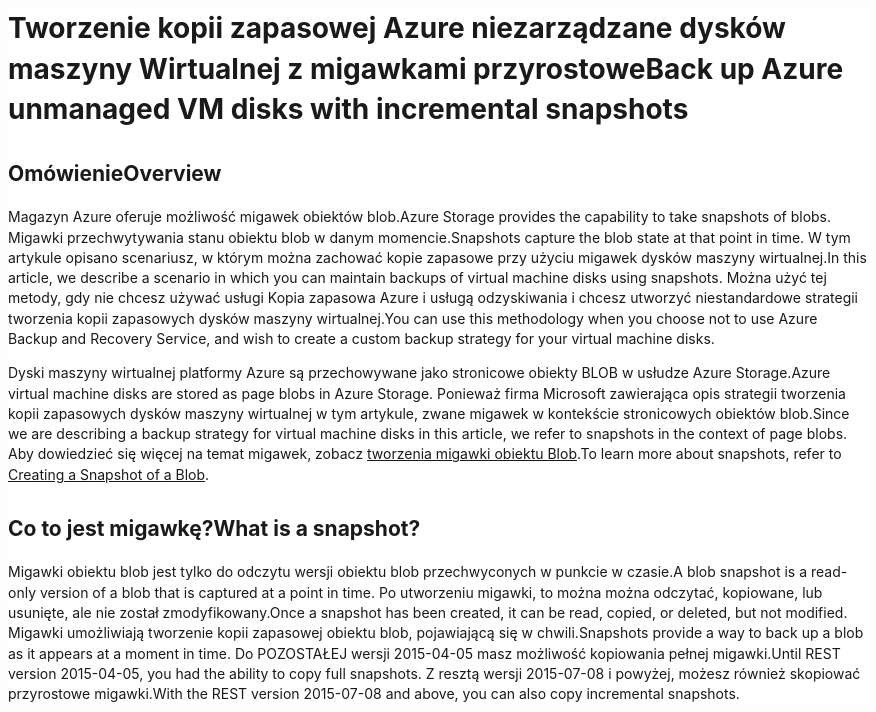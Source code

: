# <a name="back-up-azure-unmanaged-vm-disks-with-incremental-snapshots"></a><span data-ttu-id="7c986-101">Tworzenie kopii zapasowej Azure niezarządzane dysków maszyny Wirtualnej z migawkami przyrostowe</span><span class="sxs-lookup"><span data-stu-id="7c986-101">Back up Azure unmanaged VM disks with incremental snapshots</span></span>
## <a name="overview"></a><span data-ttu-id="7c986-102">Omówienie</span><span class="sxs-lookup"><span data-stu-id="7c986-102">Overview</span></span>
<span data-ttu-id="7c986-103">Magazyn Azure oferuje możliwość migawek obiektów blob.</span><span class="sxs-lookup"><span data-stu-id="7c986-103">Azure Storage provides the capability to take snapshots of blobs.</span></span> <span data-ttu-id="7c986-104">Migawki przechwytywania stanu obiektu blob w danym momencie.</span><span class="sxs-lookup"><span data-stu-id="7c986-104">Snapshots capture the blob state at that point in time.</span></span> <span data-ttu-id="7c986-105">W tym artykule opisano scenariusz, w którym można zachować kopie zapasowe przy użyciu migawek dysków maszyny wirtualnej.</span><span class="sxs-lookup"><span data-stu-id="7c986-105">In this article, we describe a scenario in which you can maintain backups of virtual machine disks using snapshots.</span></span> <span data-ttu-id="7c986-106">Można użyć tej metody, gdy nie chcesz używać usługi Kopia zapasowa Azure i usługą odzyskiwania i chcesz utworzyć niestandardowe strategii tworzenia kopii zapasowych dysków maszyny wirtualnej.</span><span class="sxs-lookup"><span data-stu-id="7c986-106">You can use this methodology when you choose not to use Azure Backup and Recovery Service, and wish to create a custom backup strategy for your virtual machine disks.</span></span>

<span data-ttu-id="7c986-107">Dyski maszyny wirtualnej platformy Azure są przechowywane jako stronicowe obiekty BLOB w usłudze Azure Storage.</span><span class="sxs-lookup"><span data-stu-id="7c986-107">Azure virtual machine disks are stored as page blobs in Azure Storage.</span></span> <span data-ttu-id="7c986-108">Ponieważ firma Microsoft zawierająca opis strategii tworzenia kopii zapasowych dysków maszyny wirtualnej w tym artykule, zwane migawek w kontekście stronicowych obiektów blob.</span><span class="sxs-lookup"><span data-stu-id="7c986-108">Since we are describing a backup strategy for virtual machine disks in this article, we refer to snapshots in the context of page blobs.</span></span> <span data-ttu-id="7c986-109">Aby dowiedzieć się więcej na temat migawek, zobacz [tworzenia migawki obiektu Blob](https://docs.microsoft.com/rest/api/storageservices/Creating-a-Snapshot-of-a-Blob).</span><span class="sxs-lookup"><span data-stu-id="7c986-109">To learn more about snapshots, refer to [Creating a Snapshot of a Blob](https://docs.microsoft.com/rest/api/storageservices/Creating-a-Snapshot-of-a-Blob).</span></span>

## <a name="what-is-a-snapshot"></a><span data-ttu-id="7c986-110">Co to jest migawkę?</span><span class="sxs-lookup"><span data-stu-id="7c986-110">What is a snapshot?</span></span>
<span data-ttu-id="7c986-111">Migawki obiektu blob jest tylko do odczytu wersji obiektu blob przechwyconych w punkcie w czasie.</span><span class="sxs-lookup"><span data-stu-id="7c986-111">A blob snapshot is a read-only version of a blob that is captured at a point in time.</span></span> <span data-ttu-id="7c986-112">Po utworzeniu migawki, to można można odczytać, kopiowane, lub usunięte, ale nie został zmodyfikowany.</span><span class="sxs-lookup"><span data-stu-id="7c986-112">Once a snapshot has been created, it can be read, copied, or deleted, but not modified.</span></span> <span data-ttu-id="7c986-113">Migawki umożliwiają tworzenie kopii zapasowej obiektu blob, pojawiającą się w chwili.</span><span class="sxs-lookup"><span data-stu-id="7c986-113">Snapshots provide a way to back up a blob as it appears at a moment in time.</span></span> <span data-ttu-id="7c986-114">Do POZOSTAŁEJ wersji 2015-04-05 masz możliwość kopiowania pełnej migawki.</span><span class="sxs-lookup"><span data-stu-id="7c986-114">Until REST version 2015-04-05, you had the ability to copy full snapshots.</span></span> <span data-ttu-id="7c986-115">Z resztą wersji 2015-07-08 i powyżej, możesz również skopiować przyrostowe migawki.</span><span class="sxs-lookup"><span data-stu-id="7c986-115">With the REST version 2015-07-08 and above, you can also copy incremental snapshots.</span></span>
